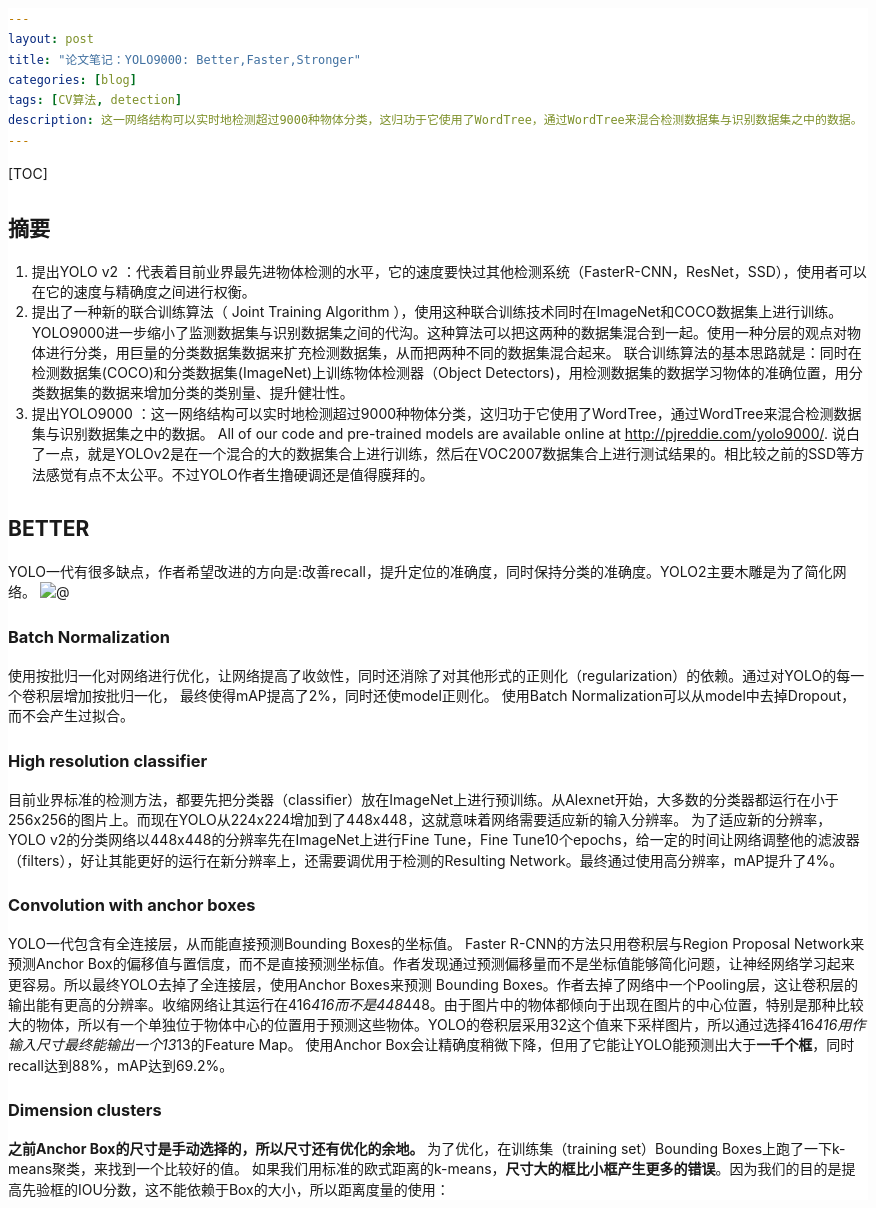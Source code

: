 ```yaml
---
layout: post
title: "论文笔记：YOLO9000: Better,Faster,Stronger"
categories: [blog]
tags: [CV算法, detection]
description: 这一网络结构可以实时地检测超过9000种物体分类，这归功于它使用了WordTree，通过WordTree来混合检测数据集与识别数据集之中的数据。
---
```

[TOC]

## 摘要
1. 提出YOLO v2 ：代表着目前业界最先进物体检测的水平，它的速度要快过其他检测系统（FasterR-CNN，ResNet，SSD），使用者可以在它的速度与精确度之间进行权衡。
2. 提出了一种新的联合训练算法（ Joint Training Algorithm ），使用这种联合训练技术同时在ImageNet和COCO数据集上进行训练。YOLO9000进一步缩小了监测数据集与识别数据集之间的代沟。这种算法可以把这两种的数据集混合到一起。使用一种分层的观点对物体进行分类，用巨量的分类数据集数据来扩充检测数据集，从而把两种不同的数据集混合起来。 
联合训练算法的基本思路就是：同时在检测数据集(COCO)和分类数据集(ImageNet)上训练物体检测器（Object Detectors)，用检测数据集的数据学习物体的准确位置，用分类数据集的数据来增加分类的类别量、提升健壮性。 
3. 提出YOLO9000 ：这一网络结构可以实时地检测超过9000种物体分类，这归功于它使用了WordTree，通过WordTree来混合检测数据集与识别数据集之中的数据。
All of our code and pre-trained models are available online at <http://pjreddie.com/yolo9000/>.
说白了一点，就是YOLOv2是在一个混合的大的数据集合上进行训练，然后在VOC2007数据集合上进行测试结果的。相比较之前的SSD等方法感觉有点不太公平。不过YOLO作者生撸硬调还是值得膜拜的。

## BETTER
YOLO一代有很多缺点，作者希望改进的方向是:改善recall，提升定位的准确度，同时保持分类的准确度。YOLO2主要木雕是为了简化网络。 
![@](https://cwlseu.github.io/images/yolo/模型设计考虑因素.png)

### Batch Normalization
使用按批归一化对网络进行优化，让网络提高了收敛性，同时还消除了对其他形式的正则化（regularization）的依赖。通过对YOLO的每一个卷积层增加按批归一化， 最终使得mAP提高了2%，同时还使model正则化。 使用Batch Normalization可以从model中去掉Dropout，而不会产生过拟合。

### High resolution classifier
目前业界标准的检测方法，都要先把分类器（classiﬁer）放在ImageNet上进行预训练。从Alexnet开始，大多数的分类器都运行在小于256x256的图片上。而现在YOLO从224x224增加到了448x448，这就意味着网络需要适应新的输入分辨率。 
为了适应新的分辨率，YOLO v2的分类网络以448x448的分辨率先在ImageNet上进行Fine Tune，Fine Tune10个epochs，给一定的时间让网络调整他的滤波器（filters），好让其能更好的运行在新分辨率上，还需要调优用于检测的Resulting Network。最终通过使用高分辨率，mAP提升了4%。

### Convolution with anchor boxes

YOLO一代包含有全连接层，从而能直接预测Bounding Boxes的坐标值。 Faster R-CNN的方法只用卷积层与Region Proposal Network来预测Anchor Box的偏移值与置信度，而不是直接预测坐标值。作者发现通过预测偏移量而不是坐标值能够简化问题，让神经网络学习起来更容易。所以最终YOLO去掉了全连接层，使用Anchor Boxes来预测 Bounding Boxes。作者去掉了网络中一个Pooling层，这让卷积层的输出能有更高的分辨率。收缩网络让其运行在416*416而不是448*448。由于图片中的物体都倾向于出现在图片的中心位置，特别是那种比较大的物体，所以有一个单独位于物体中心的位置用于预测这些物体。YOLO的卷积层采用32这个值来下采样图片，所以通过选择416*416用作输入尺寸最终能输出一个13*13的Feature Map。 使用Anchor Box会让精确度稍微下降，但用了它能让YOLO能预测出大于**一千个框**，同时recall达到88%，mAP达到69.2%。

### Dimension clusters

**之前Anchor Box的尺寸是手动选择的，所以尺寸还有优化的余地。** 为了优化，在训练集（training set）Bounding Boxes上跑了一下k-means聚类，来找到一个比较好的值。 
如果我们用标准的欧式距离的k-means，**尺寸大的框比小框产生更多的错误**。因为我们的目的是提高先验框的IOU分数，这不能依赖于Box的大小，所以距离度量的使用：
